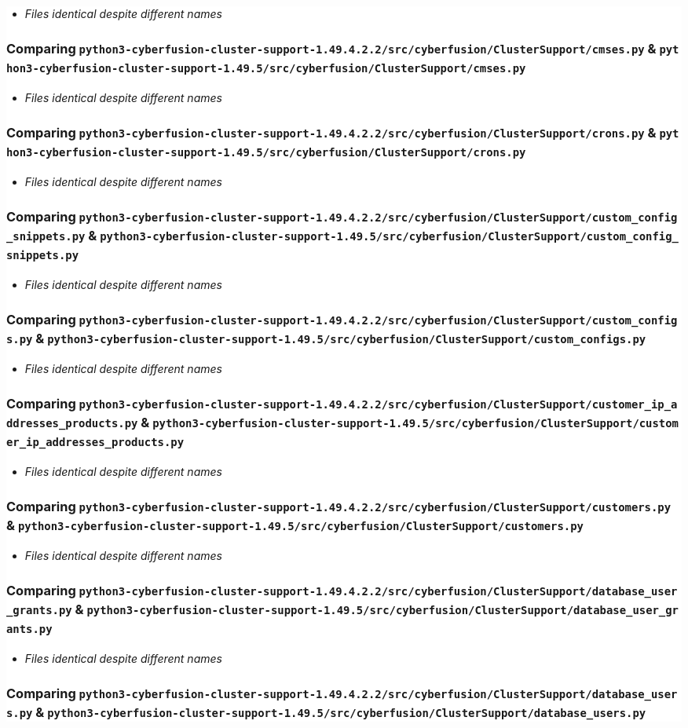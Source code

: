  * *Files identical despite different names*

### Comparing `python3-cyberfusion-cluster-support-1.49.4.2.2/src/cyberfusion/ClusterSupport/cmses.py` & `python3-cyberfusion-cluster-support-1.49.5/src/cyberfusion/ClusterSupport/cmses.py`

 * *Files identical despite different names*

### Comparing `python3-cyberfusion-cluster-support-1.49.4.2.2/src/cyberfusion/ClusterSupport/crons.py` & `python3-cyberfusion-cluster-support-1.49.5/src/cyberfusion/ClusterSupport/crons.py`

 * *Files identical despite different names*

### Comparing `python3-cyberfusion-cluster-support-1.49.4.2.2/src/cyberfusion/ClusterSupport/custom_config_snippets.py` & `python3-cyberfusion-cluster-support-1.49.5/src/cyberfusion/ClusterSupport/custom_config_snippets.py`

 * *Files identical despite different names*

### Comparing `python3-cyberfusion-cluster-support-1.49.4.2.2/src/cyberfusion/ClusterSupport/custom_configs.py` & `python3-cyberfusion-cluster-support-1.49.5/src/cyberfusion/ClusterSupport/custom_configs.py`

 * *Files identical despite different names*

### Comparing `python3-cyberfusion-cluster-support-1.49.4.2.2/src/cyberfusion/ClusterSupport/customer_ip_addresses_products.py` & `python3-cyberfusion-cluster-support-1.49.5/src/cyberfusion/ClusterSupport/customer_ip_addresses_products.py`

 * *Files identical despite different names*

### Comparing `python3-cyberfusion-cluster-support-1.49.4.2.2/src/cyberfusion/ClusterSupport/customers.py` & `python3-cyberfusion-cluster-support-1.49.5/src/cyberfusion/ClusterSupport/customers.py`

 * *Files identical despite different names*

### Comparing `python3-cyberfusion-cluster-support-1.49.4.2.2/src/cyberfusion/ClusterSupport/database_user_grants.py` & `python3-cyberfusion-cluster-support-1.49.5/src/cyberfusion/ClusterSupport/database_user_grants.py`

 * *Files identical despite different names*

### Comparing `python3-cyberfusion-cluster-support-1.49.4.2.2/src/cyberfusion/ClusterSupport/database_users.py` & `python3-cyberfusion-cluster-support-1.49.5/src/cyberfusion/ClusterSupport/database_users.py`
